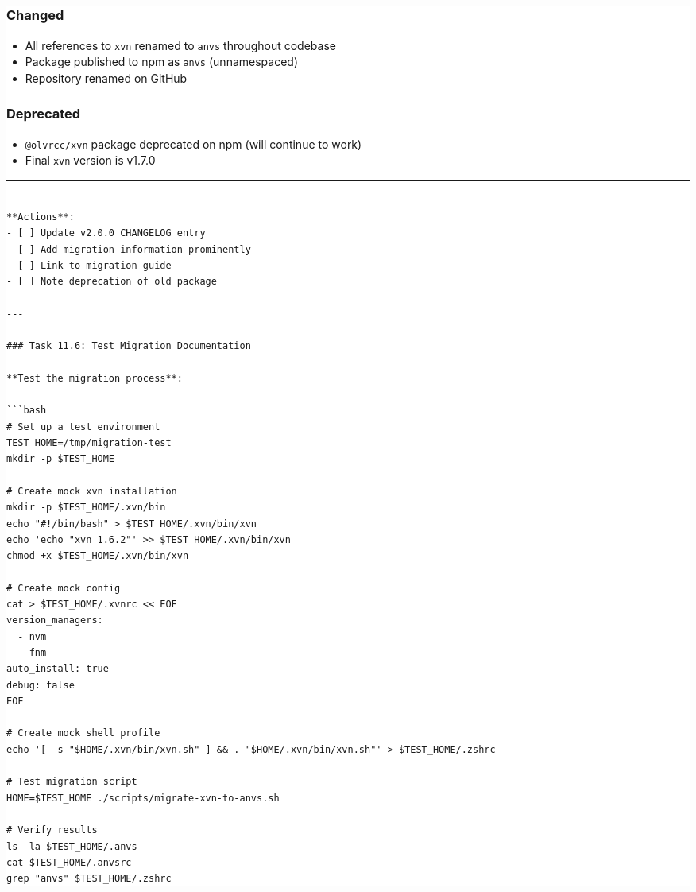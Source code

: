 ### Changed
- All references to `xvn` renamed to `anvs` throughout codebase
- Package published to npm as `anvs` (unnamespaced)
- Repository renamed on GitHub

### Deprecated
- `@olvrcc/xvn` package deprecated on npm (will continue to work)
- Final `xvn` version is v1.7.0

---
```

**Actions**:
- [ ] Update v2.0.0 CHANGELOG entry
- [ ] Add migration information prominently
- [ ] Link to migration guide
- [ ] Note deprecation of old package

---

### Task 11.6: Test Migration Documentation

**Test the migration process**:

```bash
# Set up a test environment
TEST_HOME=/tmp/migration-test
mkdir -p $TEST_HOME

# Create mock xvn installation
mkdir -p $TEST_HOME/.xvn/bin
echo "#!/bin/bash" > $TEST_HOME/.xvn/bin/xvn
echo 'echo "xvn 1.6.2"' >> $TEST_HOME/.xvn/bin/xvn
chmod +x $TEST_HOME/.xvn/bin/xvn

# Create mock config
cat > $TEST_HOME/.xvnrc << EOF
version_managers:
  - nvm
  - fnm
auto_install: true
debug: false
EOF

# Create mock shell profile
echo '[ -s "$HOME/.xvn/bin/xvn.sh" ] && . "$HOME/.xvn/bin/xvn.sh"' > $TEST_HOME/.zshrc

# Test migration script
HOME=$TEST_HOME ./scripts/migrate-xvn-to-anvs.sh

# Verify results
ls -la $TEST_HOME/.anvs
cat $TEST_HOME/.anvsrc
grep "anvs" $TEST_HOME/.zshrc
```
